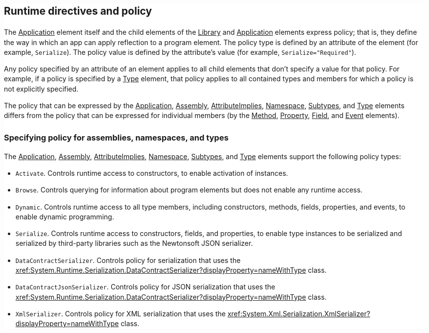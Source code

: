 <a name="Directives"></a>

## Runtime directives and policy

The [Application](../../../docs/framework/net-native/application-element-net-native.md) element itself and the child elements of the [Library](../../../docs/framework/net-native/library-element-net-native.md) and [Application](../../../docs/framework/net-native/application-element-net-native.md) elements express policy; that is, they define the way in which an app can apply reflection to a program element. The policy type is defined by an attribute of the element (for example, `Serialize`). The policy value is defined by the attribute’s value (for example, `Serialize="Required"`).

Any policy specified by an attribute of an element applies to all child elements that don’t specify a value for that policy. For example, if a policy is specified by a [Type](../../../docs/framework/net-native/type-element-net-native.md) element, that policy applies to all contained types and members for which a policy is not explicitly specified.

The policy that can be expressed by the [Application](../../../docs/framework/net-native/application-element-net-native.md), [Assembly](../../../docs/framework/net-native/assembly-element-net-native.md), [AttributeImplies](../../../docs/framework/net-native/attributeimplies-element-net-native.md), [Namespace](../../../docs/framework/net-native/namespace-element-net-native.md), [Subtypes](../../../docs/framework/net-native/subtypes-element-net-native.md), and [Type](../../../docs/framework/net-native/type-element-net-native.md) elements differs from the policy that can be expressed for individual members (by the [Method](../../../docs/framework/net-native/method-element-net-native.md), [Property](../../../docs/framework/net-native/property-element-net-native.md), [Field](../../../docs/framework/net-native/field-element-net-native.md), and [Event](../../../docs/framework/net-native/event-element-net-native.md) elements).

### Specifying policy for assemblies, namespaces, and types

The [Application](../../../docs/framework/net-native/application-element-net-native.md), [Assembly](../../../docs/framework/net-native/assembly-element-net-native.md), [AttributeImplies](../../../docs/framework/net-native/attributeimplies-element-net-native.md), [Namespace](../../../docs/framework/net-native/namespace-element-net-native.md), [Subtypes](../../../docs/framework/net-native/subtypes-element-net-native.md), and [Type](../../../docs/framework/net-native/type-element-net-native.md) elements support the following policy types:

- `Activate`. Controls runtime access to constructors, to enable activation of instances.

- `Browse`. Controls querying for information about program elements but does not enable any runtime access.

- `Dynamic`. Controls runtime access to all type members, including constructors, methods, fields, properties, and events, to enable dynamic programming.

- `Serialize`. Controls runtime access to constructors, fields, and properties, to enable type instances to be serialized and serialized by third-party libraries such as the Newtonsoft JSON serializer.

- `DataContractSerializer`. Controls policy for serialization that uses the <xref:System.Runtime.Serialization.DataContractSerializer?displayProperty=nameWithType> class.

- `DataContractJsonSerializer`. Controls policy for JSON serialization that uses the <xref:System.Runtime.Serialization.DataContractSerializer?displayProperty=nameWithType> class.

- `XmlSerializer`. Controls policy for XML serialization that uses the <xref:System.Xml.Serialization.XmlSerializer?displayProperty=nameWithType> class.
